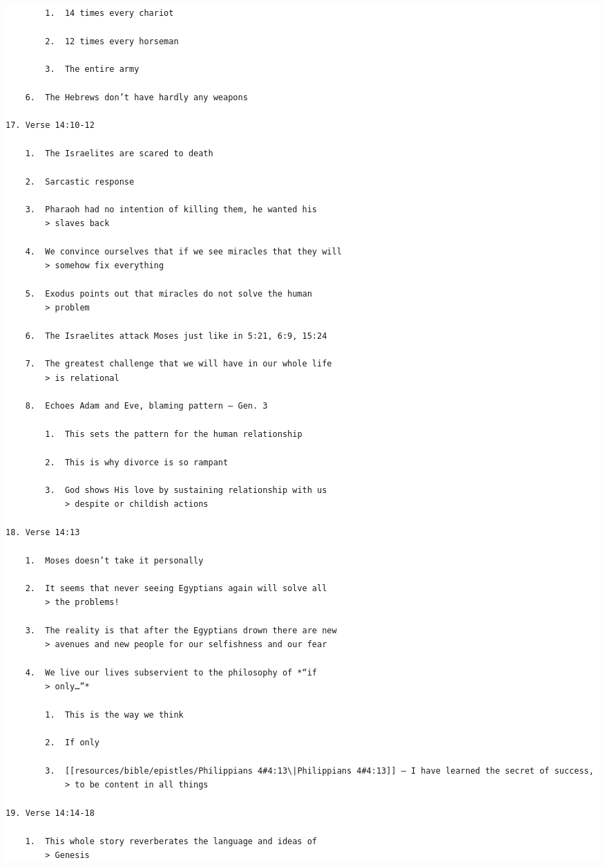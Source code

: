             1.  14 times every chariot

            2.  12 times every horseman

            3.  The entire army

        6.  The Hebrews don’t have hardly any weapons

    17. Verse 14:10-12

        1.  The Israelites are scared to death

        2.  Sarcastic response

        3.  Pharaoh had no intention of killing them, he wanted his
            > slaves back

        4.  We convince ourselves that if we see miracles that they will
            > somehow fix everything

        5.  Exodus points out that miracles do not solve the human
            > problem

        6.  The Israelites attack Moses just like in 5:21, 6:9, 15:24

        7.  The greatest challenge that we will have in our whole life
            > is relational

        8.  Echoes Adam and Eve, blaming pattern – Gen. 3

            1.  This sets the pattern for the human relationship

            2.  This is why divorce is so rampant

            3.  God shows His love by sustaining relationship with us
                > despite or childish actions

    18. Verse 14:13

        1.  Moses doesn’t take it personally

        2.  It seems that never seeing Egyptians again will solve all
            > the problems!

        3.  The reality is that after the Egyptians drown there are new
            > avenues and new people for our selfishness and our fear

        4.  We live our lives subservient to the philosophy of *“if
            > only…”*

            1.  This is the way we think

            2.  If only

            3.  [[resources/bible/epistles/Philippians 4#4:13\|Philippians 4#4:13]] – I have learned the secret of success,
                > to be content in all things

    19. Verse 14:14-18

        1.  This whole story reverberates the language and ideas of
            > Genesis
